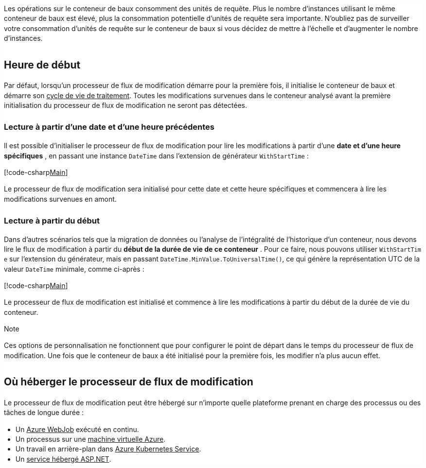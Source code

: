 Les opérations sur le conteneur de baux consomment des unités de requête. Plus le nombre d’instances utilisant le même conteneur de baux est élevé, plus la consommation potentielle d’unités de requête sera importante. N’oubliez pas de surveiller votre consommation d’unités de requête sur le conteneur de baux si vous décidez de mettre à l’échelle et d’augmenter le nombre d’instances.

## <a name="starting-time"></a>Heure de début

Par défaut, lorsqu’un processeur de flux de modification démarre pour la première fois, il initialise le conteneur de baux et démarre son [cycle de vie de traitement](#processing-life-cycle). Toutes les modifications survenues dans le conteneur analysé avant la première initialisation du processeur de flux de modification ne seront pas détectées.

### <a name="reading-from-a-previous-date-and-time"></a>Lecture à partir d’une date et d’une heure précédentes

Il est possible d’initialiser le processeur de flux de modification pour lire les modifications à partir d’une **date et d’une heure spécifiques** , en passant une instance `DateTime` dans l’extension de générateur `WithStartTime` :

[!code-csharp[Main](~/samples-cosmosdb-dotnet-v3/Microsoft.Azure.Cosmos.Samples/Usage/ChangeFeed/Program.cs?name=TimeInitialization)]

Le processeur de flux de modification sera initialisé pour cette date et cette heure spécifiques et commencera à lire les modifications survenues en amont.

### <a name="reading-from-the-beginning"></a>Lecture à partir du début

Dans d’autres scénarios tels que la migration de données ou l’analyse de l’intégralité de l’historique d’un conteneur, nous devons lire le flux de modification à partir du **début de la durée de vie de ce conteneur** . Pour ce faire, nous pouvons utiliser `WithStartTime` sur l’extension du générateur, mais en passant `DateTime.MinValue.ToUniversalTime()`, ce qui génère la représentation UTC de la valeur `DateTime` minimale, comme ci-après :

[!code-csharp[Main](~/samples-cosmosdb-dotnet-v3/Microsoft.Azure.Cosmos.Samples/Usage/ChangeFeed/Program.cs?name=StartFromBeginningInitialization)]

Le processeur de flux de modification est initialisé et commence à lire les modifications à partir du début de la durée de vie du conteneur.

> [!NOTE]
> Ces options de personnalisation ne fonctionnent que pour configurer le point de départ dans le temps du processeur de flux de modification. Une fois que le conteneur de baux a été initialisé pour la première fois, les modifier n’a plus aucun effet.

## <a name="where-to-host-the-change-feed-processor"></a>Où héberger le processeur de flux de modification

Le processeur de flux de modification peut être hébergé sur n’importe quelle plateforme prenant en charge des processus ou des tâches de longue durée :

* Un [Azure WebJob](/learn/modules/run-web-app-background-task-with-webjobs/) exécuté en continu.
* Un processus sur une [machine virtuelle Azure](/azure/architecture/best-practices/background-jobs#azure-virtual-machines).
* Un travail en arrière-plan dans [Azure Kubernetes Service](/azure/architecture/best-practices/background-jobs#azure-kubernetes-service).
* Un [service hébergé ASP.NET](/aspnet/core/fundamentals/host/hosted-services).

